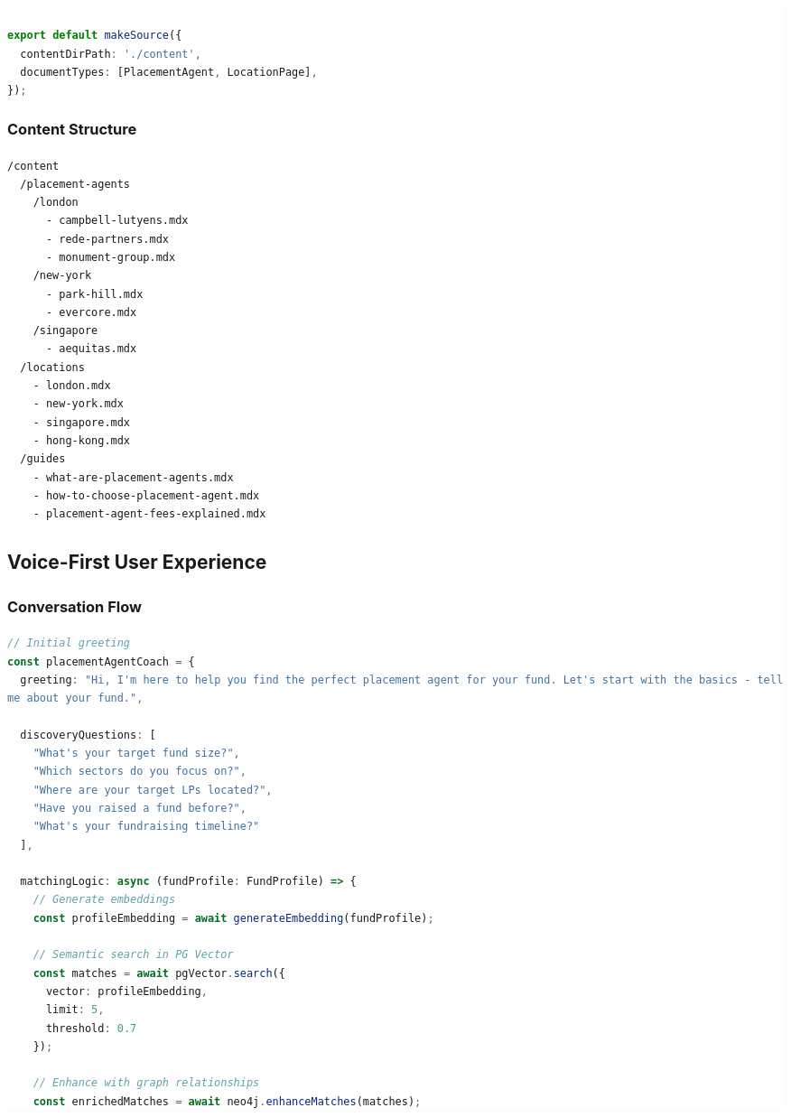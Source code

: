 ```typescript

export default makeSource({
  contentDirPath: './content',
  documentTypes: [PlacementAgent, LocationPage],
});
```

### Content Structure

```
/content
  /placement-agents
    /london
      - campbell-lutyens.mdx
      - rede-partners.mdx
      - monument-group.mdx
    /new-york
      - park-hill.mdx
      - evercore.mdx
    /singapore
      - aequitas.mdx
  /locations
    - london.mdx
    - new-york.mdx
    - singapore.mdx
    - hong-kong.mdx
  /guides
    - what-are-placement-agents.mdx
    - how-to-choose-placement-agent.mdx
    - placement-agent-fees-explained.mdx
```

## Voice-First User Experience

### Conversation Flow

```typescript
// Initial greeting
const placementAgentCoach = {
  greeting: "Hi, I'm here to help you find the perfect placement agent for your fund. Let's start with the basics - tell me about your fund.",
  
  discoveryQuestions: [
    "What's your target fund size?",
    "Which sectors do you focus on?",
    "Where are your target LPs located?",
    "Have you raised a fund before?",
    "What's your fundraising timeline?"
  ],
  
  matchingLogic: async (fundProfile: FundProfile) => {
    // Generate embeddings
    const profileEmbedding = await generateEmbedding(fundProfile);
    
    // Semantic search in PG Vector
    const matches = await pgVector.search({
      vector: profileEmbedding,
      limit: 5,
      threshold: 0.7
    });
    
    // Enhance with graph relationships
    const enrichedMatches = await neo4j.enhanceMatches(matches);
```